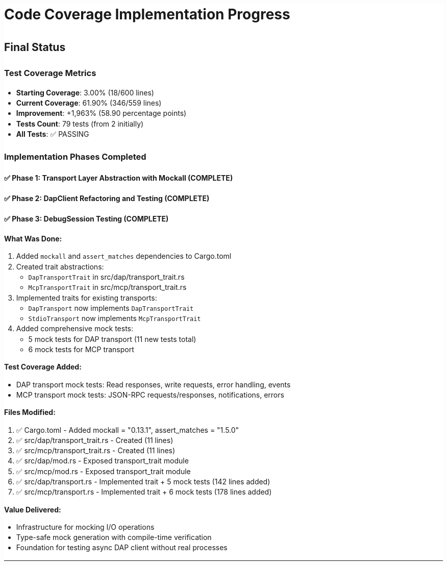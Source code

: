 # Code Coverage Implementation Progress

## Final Status

### Test Coverage Metrics
- **Starting Coverage**: 3.00% (18/600 lines)
- **Current Coverage**: 61.90% (346/559 lines)
- **Improvement**: +1,963% (58.90 percentage points)
- **Tests Count**: 79 tests (from 2 initially)
- **All Tests**: ✅ PASSING

### Implementation Phases Completed

#### ✅ Phase 1: Transport Layer Abstraction with Mockall (COMPLETE)
#### ✅ Phase 2: DapClient Refactoring and Testing (COMPLETE)
#### ✅ Phase 3: DebugSession Testing (COMPLETE)

**What Was Done:**
1. Added `mockall` and `assert_matches` dependencies to Cargo.toml
2. Created trait abstractions:
   - `DapTransportTrait` in src/dap/transport_trait.rs
   - `McpTransportTrait` in src/mcp/transport_trait.rs
3. Implemented traits for existing transports:
   - `DapTransport` now implements `DapTransportTrait`
   - `StdioTransport` now implements `McpTransportTrait`
4. Added comprehensive mock tests:
   - 5 mock tests for DAP transport (11 new tests total)
   - 6 mock tests for MCP transport
   
**Test Coverage Added:**
- DAP transport mock tests: Read responses, write requests, error handling, events
- MCP transport mock tests: JSON-RPC requests/responses, notifications, errors

**Files Modified:**
1. ✅ Cargo.toml - Added mockall = "0.13.1", assert_matches = "1.5.0"
2. ✅ src/dap/transport_trait.rs - Created (11 lines)
3. ✅ src/mcp/transport_trait.rs - Created (11 lines)
4. ✅ src/dap/mod.rs - Exposed transport_trait module
5. ✅ src/mcp/mod.rs - Exposed transport_trait module
6. ✅ src/dap/transport.rs - Implemented trait + 5 mock tests (142 lines added)
7. ✅ src/mcp/transport.rs - Implemented trait + 6 mock tests (178 lines added)

**Value Delivered:**
- Infrastructure for mocking I/O operations
- Type-safe mock generation with compile-time verification
- Foundation for testing async DAP client without real processes

---
